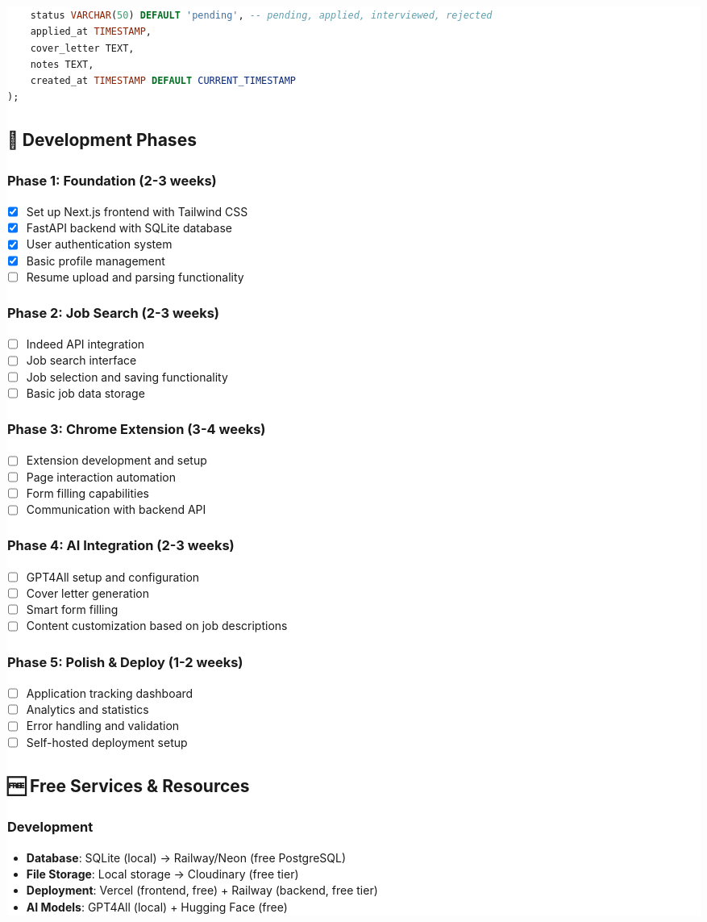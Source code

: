 ```sql
    status VARCHAR(50) DEFAULT 'pending', -- pending, applied, interviewed, rejected
    applied_at TIMESTAMP,
    cover_letter TEXT,
    notes TEXT,
    created_at TIMESTAMP DEFAULT CURRENT_TIMESTAMP
);
```

## 📅 Development Phases

### Phase 1: Foundation (2-3 weeks)
- [x] Set up Next.js frontend with Tailwind CSS
- [x] FastAPI backend with SQLite database
- [x] User authentication system
- [x] Basic profile management
- [ ] Resume upload and parsing functionality

### Phase 2: Job Search (2-3 weeks)
- [ ] Indeed API integration
- [ ] Job search interface
- [ ] Job selection and saving functionality
- [ ] Basic job data storage

### Phase 3: Chrome Extension (3-4 weeks)
- [ ] Extension development and setup
- [ ] Page interaction automation
- [ ] Form filling capabilities
- [ ] Communication with backend API

### Phase 4: AI Integration (2-3 weeks)
- [ ] GPT4All setup and configuration
- [ ] Cover letter generation
- [ ] Smart form filling
- [ ] Content customization based on job descriptions

### Phase 5: Polish & Deploy (1-2 weeks)
- [ ] Application tracking dashboard
- [ ] Analytics and statistics
- [ ] Error handling and validation
- [ ] Self-hosted deployment setup

## 🆓 Free Services & Resources

### Development
- **Database**: SQLite (local) → Railway/Neon (free PostgreSQL)
- **File Storage**: Local storage → Cloudinary (free tier)
- **Deployment**: Vercel (frontend, free) + Railway (backend, free tier)
- **AI Models**: GPT4All (local) + Hugging Face (free)

